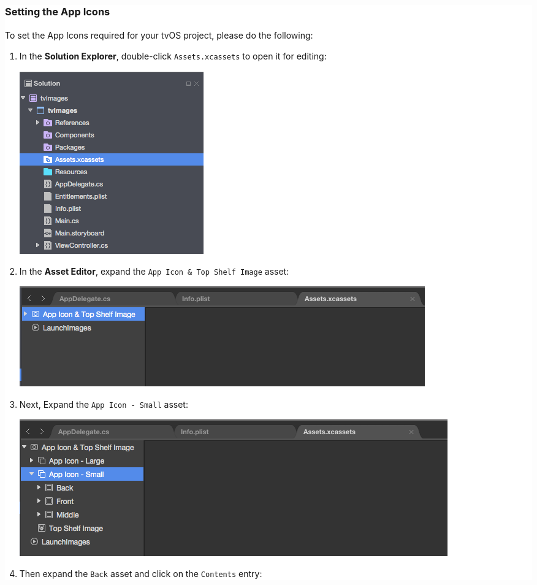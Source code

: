 <a name="Setting-the-App-Icons" />

### Setting the App Icons

To set the App Icons required for your tvOS project, please do the following:

1. In the **Solution Explorer**, double-click `Assets.xcassets` to open it for editing: 

	[![](icons-images-images/asset01.png "The Assets.xcassets fileg")](icons-images-images/asset01.png#lightbox)
2. In the **Asset Editor**, expand the `App Icon & Top Shelf Image` asset: 

	[![](icons-images-images/asset04.png "Expand the Top Shelf Image asset")](icons-images-images/asset04.png#lightbox)
3. Next, Expand the `App Icon - Small` asset: 

	[![](icons-images-images/asset05.png "Expand the App Icon - Small asset")](icons-images-images/asset05.png#lightbox)
4. Then expand the `Back` asset and click on the `Contents` entry: 
